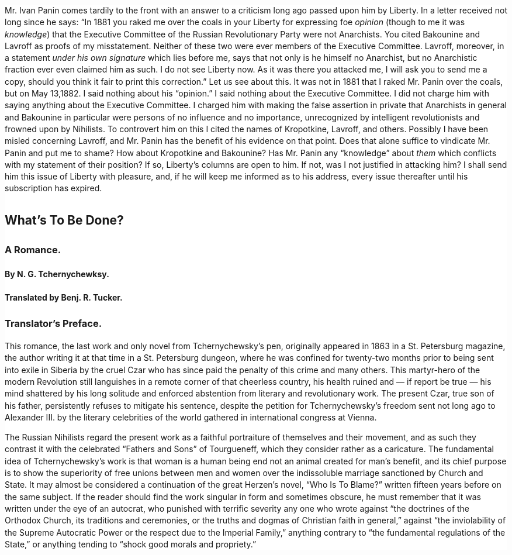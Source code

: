 Mr. Ivan Panin comes tardily to the front with an answer to a criticism long ago passed upon him by Liberty. In a letter received not long since he says: “In 1881 you raked me over the coals in your Liberty for expressing foe *opinion* (though to me it was *knowledge*) that the Executive Committee of the Russian Revolutionary Party were not Anarchists. You cited Bakounine and Lavroff as proofs of my misstatement. Neither of these two were ever members of the Executive Committee. Lavroff, moreover, in a statement *under his own signature* which lies before me, says that not only is he himself no Anarchist, but no Anarchistic fraction ever even claimed him as such. I do not see Liberty now. As it was there you attacked me, I will ask you to send me a copy, should you think it fair to print this correction.” Let us see about this. It was not in 1881 that I raked Mr. Panin over the coals, but on May 13,1882. I said nothing about his “opinion.” I said nothing about the Executive Committee. I did not charge him with saying anything about the Executive Committee. I charged him with making the false assertion in private that Anarchists in general and Bakounine in particular were persons of no influence and no importance, unrecognized by intelligent revolutionists and frowned upon by Nihilists. To controvert him on this I cited the names of Kropotkine, Lavroff, and others. Possibly I have been misled concerning Lavroff, and Mr. Panin has the benefit of his evidence on that point. Does that alone suffice to vindicate Mr. Panin and put me to shame? How about Kropotkine and Bakounine? Has Mr. Panin any “knowledge” about *them* which conflicts with my statement of their position? If so, Liberty’s columns are open to him. If not, was I not justified in attacking him? I shall send him this issue of Liberty with pleasure, and, if he will keep me informed as to his address, every issue thereafter until his subscription has expired.

## What’s To Be Done?

### A Romance.

#### By N. G. Tchernychewksy.

#### Translated by Benj. R. Tucker.

### Translator’s Preface.

This romance, the last work and only novel from Tchernychewsky’s pen, originally appeared in 1863 in a St. Petersburg magazine, the author writing it at that time in a St. Petersburg dungeon, where he was confined for twenty-two months prior to being sent into exile in Siberia by the cruel Czar who has since paid the penalty of this crime and many others. This martyr-hero of the modern Revolution still languishes in a remote corner of that cheerless country, his health ruined and — if report be true — his mind shattered by his long solitude and enforced abstention from literary and revolutionary work. The present Czar, true son of his father, persistently refuses to mitigate his sentence, despite the petition for Tchernychewsky’s freedom sent not long ago to Alexander III. by the literary celebrities of the world gathered in international congress at Vienna.

The Russian Nihilists regard the present work as a faithful portraiture of themselves and their movement, and as such they contrast it with the celebrated “Fathers and Sons” of Tourgueneff, which they consider rather as a caricature. The fundamental idea of Tchernychewsky’s work is that woman is a human being end not an animal created for man’s benefit, and its chief purpose is to show the superiority of free unions between men and women over the indissoluble marriage sanctioned by Church and State. It may almost be considered a continuation of the great Herzen’s novel, “Who Is To Blame?” written fifteen years before on the same subject. If the reader should find the work singular in form and sometimes obscure, he must remember that it was written under the eye of an autocrat, who punished with terrific severity any one who wrote against “the doctrines of the Orthodox Church, its traditions and ceremonies, or the truths and dogmas of Christian faith in general,” against “the inviolability of the Supreme Autocratic Power or the respect due to the Imperial Family,” anything contrary to “the fundamental regulations of the State,” or anything tending to “shock good morals and propriety.”
